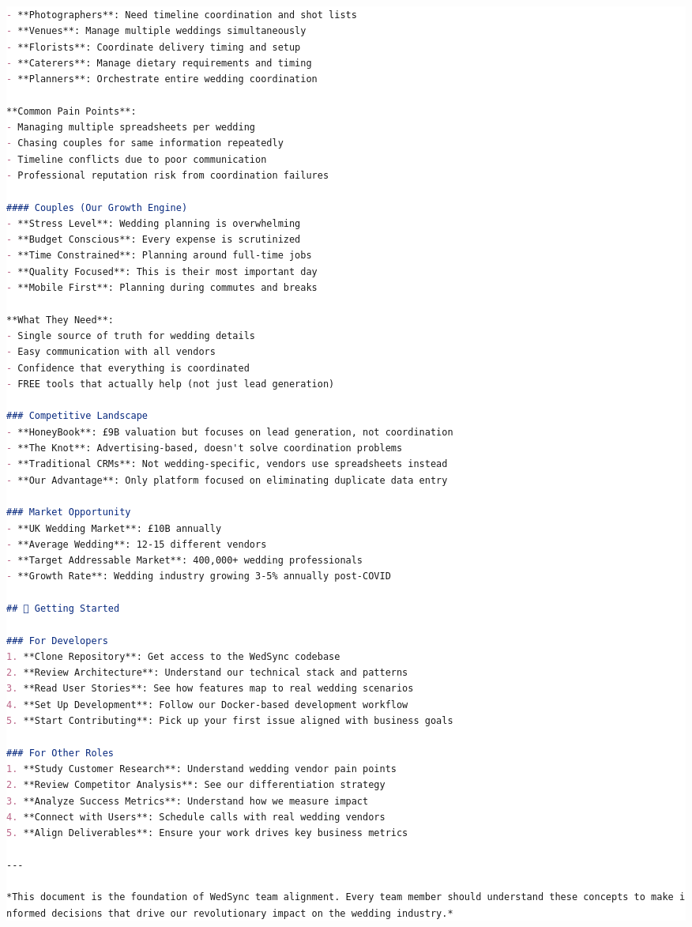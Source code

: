 ```markdown
- **Photographers**: Need timeline coordination and shot lists
- **Venues**: Manage multiple weddings simultaneously  
- **Florists**: Coordinate delivery timing and setup
- **Caterers**: Manage dietary requirements and timing
- **Planners**: Orchestrate entire wedding coordination

**Common Pain Points**:
- Managing multiple spreadsheets per wedding
- Chasing couples for same information repeatedly
- Timeline conflicts due to poor communication
- Professional reputation risk from coordination failures

#### Couples (Our Growth Engine)
- **Stress Level**: Wedding planning is overwhelming
- **Budget Conscious**: Every expense is scrutinized
- **Time Constrained**: Planning around full-time jobs
- **Quality Focused**: This is their most important day
- **Mobile First**: Planning during commutes and breaks

**What They Need**:
- Single source of truth for wedding details
- Easy communication with all vendors
- Confidence that everything is coordinated
- FREE tools that actually help (not just lead generation)

### Competitive Landscape
- **HoneyBook**: £9B valuation but focuses on lead generation, not coordination
- **The Knot**: Advertising-based, doesn't solve coordination problems
- **Traditional CRMs**: Not wedding-specific, vendors use spreadsheets instead
- **Our Advantage**: Only platform focused on eliminating duplicate data entry

### Market Opportunity
- **UK Wedding Market**: £10B annually
- **Average Wedding**: 12-15 different vendors
- **Target Addressable Market**: 400,000+ wedding professionals
- **Growth Rate**: Wedding industry growing 3-5% annually post-COVID

## 🚀 Getting Started

### For Developers
1. **Clone Repository**: Get access to the WedSync codebase
2. **Review Architecture**: Understand our technical stack and patterns
3. **Read User Stories**: See how features map to real wedding scenarios
4. **Set Up Development**: Follow our Docker-based development workflow
5. **Start Contributing**: Pick up your first issue aligned with business goals

### For Other Roles
1. **Study Customer Research**: Understand wedding vendor pain points
2. **Review Competitor Analysis**: See our differentiation strategy
3. **Analyze Success Metrics**: Understand how we measure impact
4. **Connect with Users**: Schedule calls with real wedding vendors
5. **Align Deliverables**: Ensure your work drives key business metrics

---

*This document is the foundation of WedSync team alignment. Every team member should understand these concepts to make informed decisions that drive our revolutionary impact on the wedding industry.*
```
